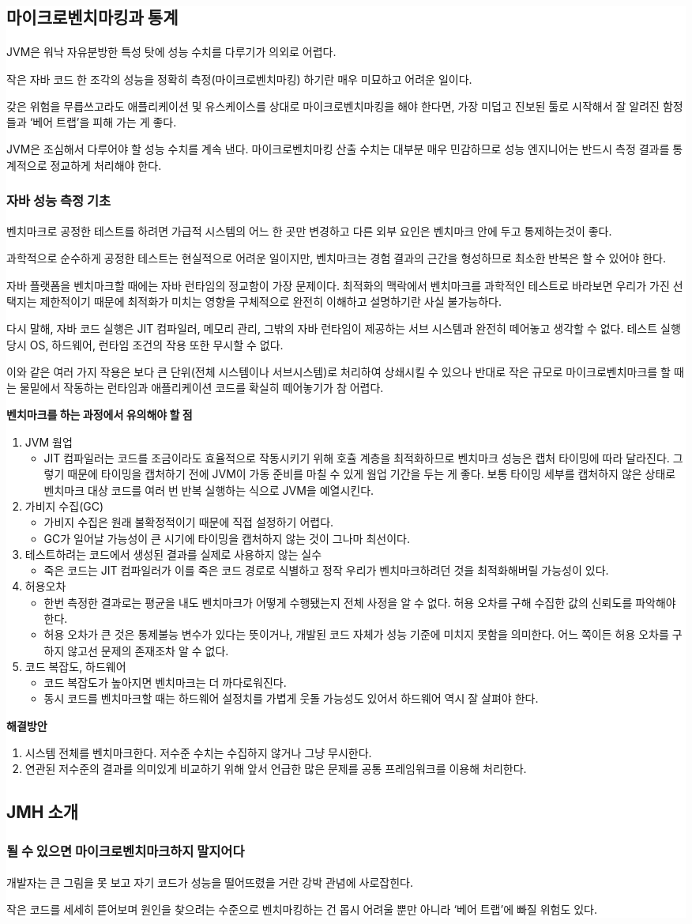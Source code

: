 ## 마이크로벤치마킹과 통계

JVM은 워낙 자유분방한 특성 탓에 성능 수치를 다루기가 의외로 어렵다. 

작은 자바 코드 한 조각의 성능을 정확히 측정(마이크로벤치마킹) 하기란 매우 미묘하고 어려운 일이다. 

갖은 위험을 무릅쓰고라도 애플리케이션 및 유스케이스를 상대로 마이크로벤치마킹을 해야 한다면, 가장 미덥고 진보된 툴로 시작해서 잘 알려진 함정들과 ‘베어 트랩’을 피해 가는 게 좋다. 

JVM은 조심해서 다루어야 할 성능 수치를 계속 낸다. 마이크로벤치마킹 산출 수치는 대부분 매우 민감하므로 성능 엔지니어는 반드시 측정 결과를 통계적으로 정교하게 처리해야 한다. 

### 자바 성능 측정 기초

벤치마크로 공정한 테스트를 하려면 가급적 시스템의 어느 한 곳만 변경하고 다른 외부 요인은 벤치마크 안에 두고 통제하는것이 좋다. 

과학적으로 순수하게 공정한 테스트는 현실적으로 어려운 일이지만, 벤치마크는 경험 결과의 근간을 형성하므로 최소한 반복은 할 수 있어야 한다. 

자바 플랫폼을 벤치마크할 때에는 자바 런타임의 정교함이 가장 문제이다. 최적화의 맥락에서 벤치마크를 과학적인 테스트로 바라보면 우리가 가진 선택지는 제한적이기 때문에 최적화가 미치는 영향을 구체적으로 완전히 이해하고 설명하기란 사실 불가능하다.

다시 말해, 자바 코드 실행은 JIT 컴파일러, 메모리 관리, 그밖의 자바 런타임이 제공하는 서브 시스템과 완전히 떼어놓고 생각할 수 없다. 테스트 실행 당시 OS, 하드웨어, 런타임 조건의 작용 또한 무시할 수 없다. 

이와 같은 여러 가지 작용은 보다 큰 단위(전체 시스템이나 서브시스템)로 처리하여 상쇄시킬 수 있으나 반대로 작은 규모로 마이크로벤치마크를 할 때는 물밑에서 작동하는 런타임과 애플리케이션 코드를 확실히 떼어놓기가 참 어렵다. 

**벤치마크를 하는 과정에서 유의해야 할 점** 

1. JVM 웜업 
    - JIT 컴파일러는 코드를 조금이라도 효율적으로 작동시키기 위해 호츌 계층을 최적화하므로 벤치마크 성능은 캡처 타이밍에 따라 달라진다. 그렇기 때문에 타이밍을 캡처하기 전에 JVM이 가동 준비를 마칠 수 있게 웜업 기간을 두는 게 좋다. 보통 타이밍 세부를 캡처하지 않은 상태로 벤치마크 대상 코드를 여러 번 반복 실행하는 식으로 JVM을 예열시킨다.
2. 가비지 수집(GC)
    - 가비지 수집은 원래 불확정적이기 때문에 직접 설정하기 어렵다.
    - GC가 일어날 가능성이 큰 시기에 타이밍을 캡처하지 않는 것이 그나마 최선이다.
3. 테스트하려는 코드에서 생성된 결과를 실제로 사용하지 않는 실수
    - 죽은 코드는 JIT 컴파일러가 이를 죽은 코드 경로로 식별하고 정작 우리가 벤치마크하려던 것을 최적화해버릴 가능성이 있다.
4. 허용오차
    - 한번 측정한 결과로는 평균을 내도 벤치마크가 어떻게 수행됐는지 전체 사정을 알 수 없다. 허용 오차를 구해 수집한 값의 신뢰도를 파악해야 한다.
    - 허용 오차가 큰 것은 통제불능 변수가 있다는 뜻이거나, 개발된 코드 자체가 성능 기준에 미치지 못함을 의미한다. 어느 쪽이든 허용 오차를 구하지 않고선 문제의 존재조차 알 수 없다.
5. 코드 복잡도, 하드웨어
    - 코드 복잡도가 높아지면 벤치마크는 더 까다로워진다.
    - 동시 코드를 벤치마크할 때는 하드웨어 설정치를 가볍게 웃돌 가능성도 있어서 하드웨어 역시 잘 살펴야 한다.

**해결방안**

1. 시스템 전체를 벤치마크한다. 저수준 수치는 수집하지 않거나 그냥 무시한다.
2. 연관된 저수준의 결과를 의미있게 비교하기 위해 앞서 언급한 많은 문제를 공통 프레임워크를 이용해 처리한다.

## JMH 소개

### 될 수 있으면 마이크로벤치마크하지 말지어다

개발자는 큰 그림을 못 보고 자기 코드가 성능을 떨어뜨렸을 거란 강박 관념에 사로잡힌다. 

작은 코드를 세세히 뜯어보며 원인을 찾으려는 수준으로 벤치마킹하는 건 몹시 어려울 뿐만 아니라 ‘베어 트랩’에 빠질 위험도 있다. 
